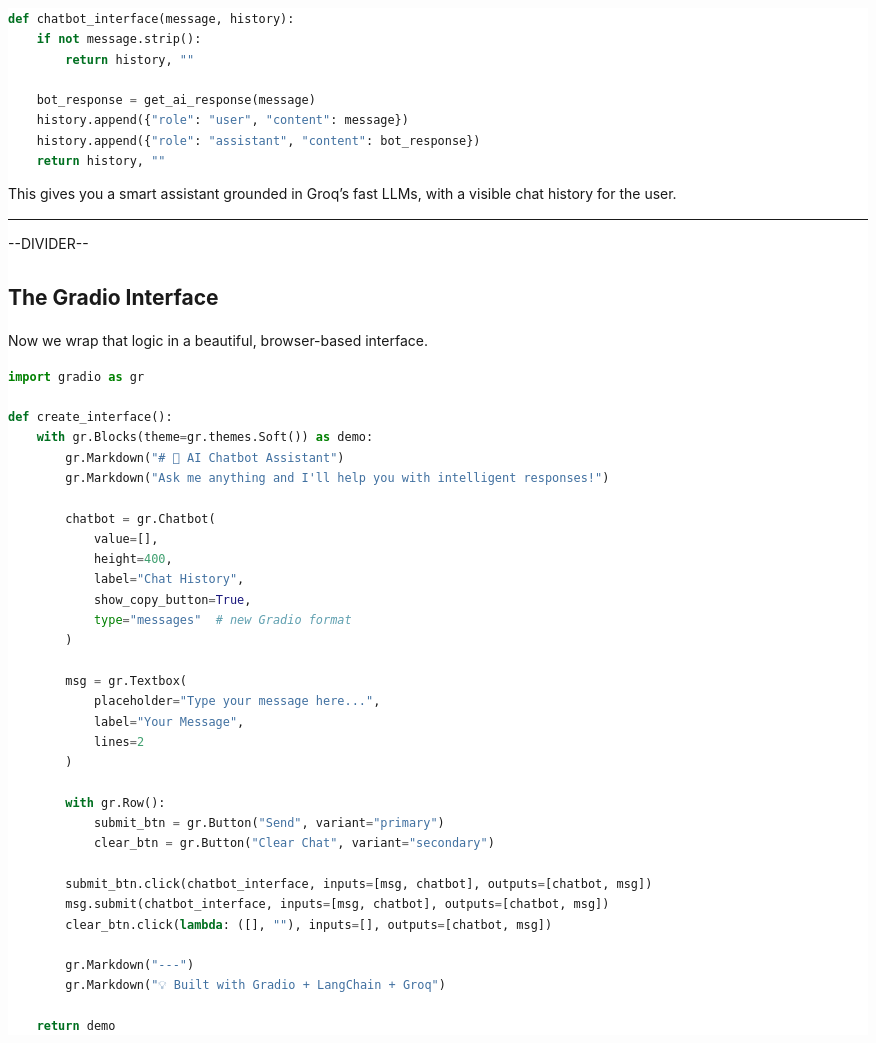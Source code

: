 ```python
def chatbot_interface(message, history):
    if not message.strip():
        return history, ""

    bot_response = get_ai_response(message)
    history.append({"role": "user", "content": message})
    history.append({"role": "assistant", "content": bot_response})
    return history, ""
```

This gives you a smart assistant grounded in Groq’s fast LLMs, with a visible chat history for the user.

---

--DIVIDER--

## The Gradio Interface

Now we wrap that logic in a beautiful, browser-based interface.

```python
import gradio as gr

def create_interface():
    with gr.Blocks(theme=gr.themes.Soft()) as demo:
        gr.Markdown("# 🤖 AI Chatbot Assistant")
        gr.Markdown("Ask me anything and I'll help you with intelligent responses!")

        chatbot = gr.Chatbot(
            value=[],
            height=400,
            label="Chat History",
            show_copy_button=True,
            type="messages"  # new Gradio format
        )

        msg = gr.Textbox(
            placeholder="Type your message here...",
            label="Your Message",
            lines=2
        )

        with gr.Row():
            submit_btn = gr.Button("Send", variant="primary")
            clear_btn = gr.Button("Clear Chat", variant="secondary")

        submit_btn.click(chatbot_interface, inputs=[msg, chatbot], outputs=[chatbot, msg])
        msg.submit(chatbot_interface, inputs=[msg, chatbot], outputs=[chatbot, msg])
        clear_btn.click(lambda: ([], ""), inputs=[], outputs=[chatbot, msg])

        gr.Markdown("---")
        gr.Markdown("💡 Built with Gradio + LangChain + Groq")

    return demo
```
